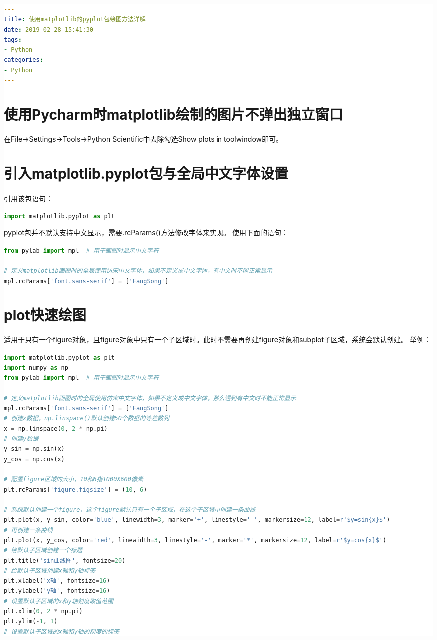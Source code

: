 ```yaml
---
title: 使用matplotlib的pyplot包绘图方法详解
date: 2019-02-28 15:41:30
tags:
- Python
categories:
- Python
---
```


# 使用Pycharm时matplotlib绘制的图片不弹出独立窗口
在File->Settings->Tools->Python Scientific中去除勾选Show plots in toolwindow即可。
# 引入matplotlib.pyplot包与全局中文字体设置
引用该包语句：
```python
import matplotlib.pyplot as plt
```
pyplot包并不默认支持中文显示，需要.rcParams()方法修改字体来实现。
使用下面的语句：
```python
from pylab import mpl  # 用于画图时显示中文字符

# 定义matplotlib画图时的全局使用仿宋中文字体，如果不定义成中文字体，有中文时不能正常显示
mpl.rcParams['font.sans-serif'] = ['FangSong']
```
# plot快速绘图
适用于只有一个figure对象，且figure对象中只有一个子区域时。此时不需要再创建figure对象和subplot子区域，系统会默认创建。
举例：
```python
import matplotlib.pyplot as plt
import numpy as np
from pylab import mpl  # 用于画图时显示中文字符

# 定义matplotlib画图时的全局使用仿宋中文字体，如果不定义成中文字体，那么遇到有中文时不能正常显示
mpl.rcParams['font.sans-serif'] = ['FangSong']
# 创建x数据，np.linspace()默认创建50个数据的等差数列
x = np.linspace(0, 2 * np.pi)
# 创建y数据
y_sin = np.sin(x)
y_cos = np.cos(x)

# 配置figure区域的大小，10和6指1000X600像素
plt.rcParams['figure.figsize'] = (10, 6)

# 系统默认创建一个figure，这个figure默认只有一个子区域，在这个子区域中创建一条曲线
plt.plot(x, y_sin, color='blue', linewidth=3, marker='+', linestyle='-', markersize=12, label=r'$y=sin{x}$')
# 再创建一条曲线
plt.plot(x, y_cos, color='red', linewidth=3, linestyle='-', marker='*', markersize=12, label=r'$y=cos{x}$')
# 给默认子区域创建一个标题
plt.title('sin曲线图', fontsize=20)
# 给默认子区域创建x轴和y轴标签
plt.xlabel('x轴', fontsize=16)
plt.ylabel('y轴', fontsize=16)
# 设置默认子区域的x和y轴刻度取值范围
plt.xlim(0, 2 * np.pi)
plt.ylim(-1, 1)
# 设置默认子区域的x轴和y轴的刻度的标签
```